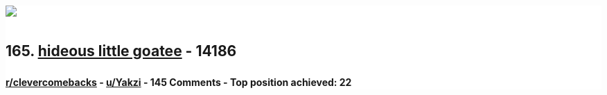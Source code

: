 <a href="https://i.redd.it/15wmuqya8ja41.png"><img src="https://b.thumbs.redditmedia.com/YsFyQhv7YqnjaIdTQBTlth-JXODqaYWFgRoHDLBYbuc.jpg"></img></a>

## 165. [hideous little goatee](http://reddit.com/r/clevercomebacks/comments/eo1mu6/hideous_little_goatee/) - 14186
#### [r/clevercomebacks](http://reddit.com/r/clevercomebacks) - [u/Yakzi](http://reddit.com/u/Yakzi) - 145 Comments - Top position achieved: 22

